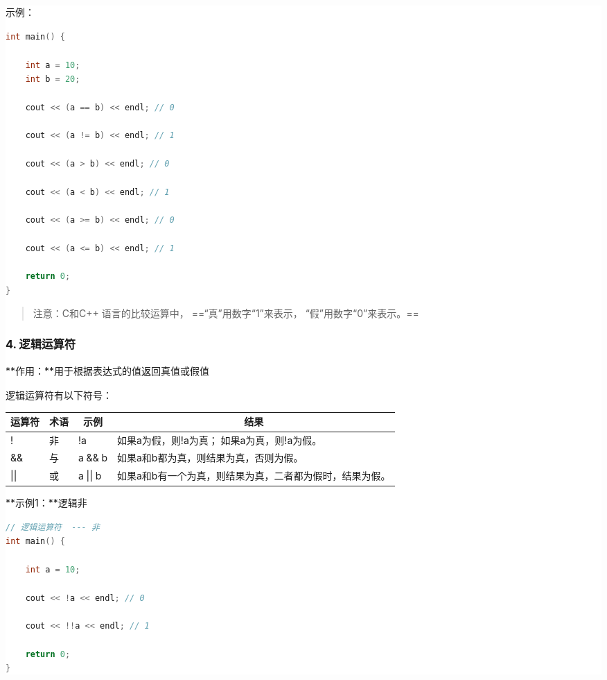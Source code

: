 示例：

```C++
int main() {

	int a = 10;
	int b = 20;

	cout << (a == b) << endl; // 0 

	cout << (a != b) << endl; // 1

	cout << (a > b) << endl; // 0

	cout << (a < b) << endl; // 1

	cout << (a >= b) << endl; // 0

	cout << (a <= b) << endl; // 1

	return 0;
}
```



> 注意：C和C++ 语言的比较运算中， ==“真”用数字“1”来表示， “假”用数字“0”来表示。== 













### 4. 逻辑运算符

**作用：**用于根据表达式的值返回真值或假值

逻辑运算符有以下符号：

| **运算符** | **术语** | **示例** | **结果**                                                 |
| ---------- | -------- | -------- | -------------------------------------------------------- |
| !          | 非       | !a       | 如果a为假，则!a为真；  如果a为真，则!a为假。             |
| &&         | 与       | a && b   | 如果a和b都为真，则结果为真，否则为假。                   |
| \|\|       | 或       | a \|\| b | 如果a和b有一个为真，则结果为真，二者都为假时，结果为假。 |

**示例1：**逻辑非

```C++
// 逻辑运算符  --- 非
int main() {

	int a = 10;

	cout << !a << endl; // 0

	cout << !!a << endl; // 1

	return 0;
}
```
